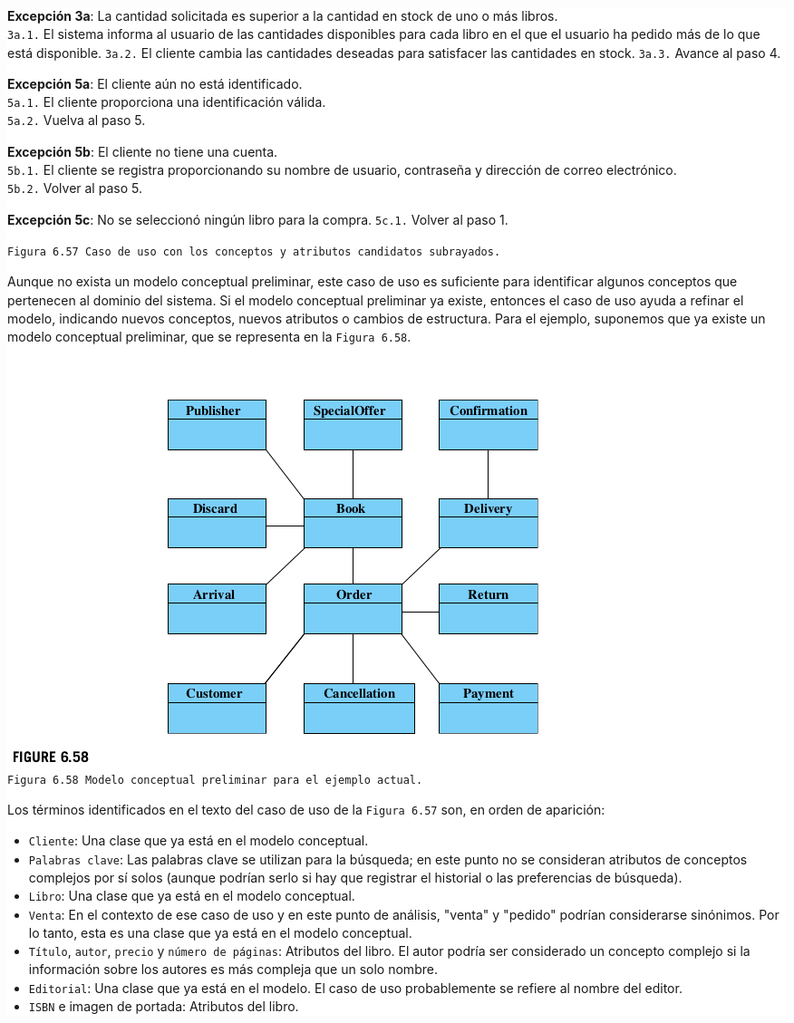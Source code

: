 **Excepción 3a**: La cantidad solicitada es superior a la cantidad en stock de uno o más libros.   
`3a.1.` El sistema informa al usuario de las cantidades disponibles para cada libro en el que el usuario ha pedido más de lo que está disponible. 
`3a.2.` El cliente cambia las cantidades deseadas para satisfacer las cantidades en stock. 
`3a.3.` Avance al paso 4.  

**Excepción 5a**: El cliente aún no está identificado.   
`5a.1.` El cliente proporciona una identificación válida.  
`5a.2.` Vuelva al paso 5.   

**Excepción 5b**: El cliente no tiene una cuenta.   
`5b.1.` El cliente se registra proporcionando su nombre de usuario, contraseña y dirección de correo electrónico.  
`5b.2.`  Volver al paso 5.   

**Excepción 5c**: No se seleccionó ningún libro para la compra. 
`5c.1.` Volver al paso 1. 

  
`Figura 6.57 Caso de uso con los conceptos y atributos candidatos subrayados.`
  
Aunque no exista un modelo conceptual preliminar, este caso de uso es suficiente para identificar algunos conceptos que pertenecen al dominio del sistema. Si el modelo conceptual preliminar ya existe, entonces el caso de uso ayuda a refinar el modelo, indicando nuevos conceptos, nuevos atributos o cambios de estructura. Para el ejemplo, suponemos que ya existe un modelo conceptual preliminar, que se representa en la `Figura 6.58`.


![](img/F6.58.png)    
`Figura 6.58 Modelo conceptual preliminar para el ejemplo actual.`
  
Los términos identificados en el texto del caso de uso de la `Figura 6.57` son, en orden de aparición:
- `Cliente`: Una clase que ya está en el modelo conceptual.
- `Palabras clave`: Las palabras clave se utilizan para la búsqueda; en este punto no se consideran atributos de conceptos complejos por sí solos (aunque podrían serlo si hay que registrar el historial o las preferencias de búsqueda).
- `Libro`: Una clase que ya está en el modelo conceptual.
- `Venta`: En el contexto de ese caso de uso y en este punto de análisis, "venta" y "pedido" podrían considerarse sinónimos. Por lo tanto, esta es una clase que ya está en el modelo conceptual.
- `Título`, `autor`, `precio` y `número de páginas`: Atributos del libro. El autor podría ser considerado un concepto complejo si la información sobre los autores es más compleja que un solo nombre.
- `Editorial`: Una clase que ya está en el modelo. El caso de uso probablemente se refiere al nombre del editor.
- `ISBN` e imagen de portada: Atributos del libro.